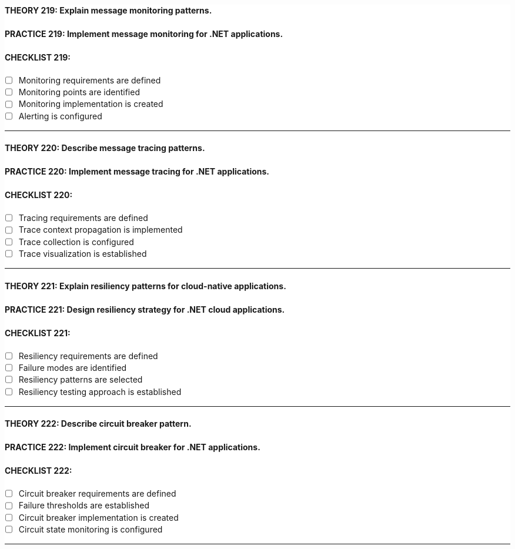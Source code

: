 
#### THEORY 219: Explain message monitoring patterns.

#### PRACTICE 219: Implement message monitoring for .NET applications.

#### CHECKLIST 219:

- [ ] Monitoring requirements are defined
- [ ] Monitoring points are identified
- [ ] Monitoring implementation is created
- [ ] Alerting is configured

---

#### THEORY 220: Describe message tracing patterns.

#### PRACTICE 220: Implement message tracing for .NET applications.

#### CHECKLIST 220:

- [ ] Tracing requirements are defined
- [ ] Trace context propagation is implemented
- [ ] Trace collection is configured
- [ ] Trace visualization is established

---

#### THEORY 221: Explain resiliency patterns for cloud-native applications.

#### PRACTICE 221: Design resiliency strategy for .NET cloud applications.

#### CHECKLIST 221:

- [ ] Resiliency requirements are defined
- [ ] Failure modes are identified
- [ ] Resiliency patterns are selected
- [ ] Resiliency testing approach is established

---

#### THEORY 222: Describe circuit breaker pattern.

#### PRACTICE 222: Implement circuit breaker for .NET applications.

#### CHECKLIST 222:

- [ ] Circuit breaker requirements are defined
- [ ] Failure thresholds are established
- [ ] Circuit breaker implementation is created
- [ ] Circuit state monitoring is configured

---